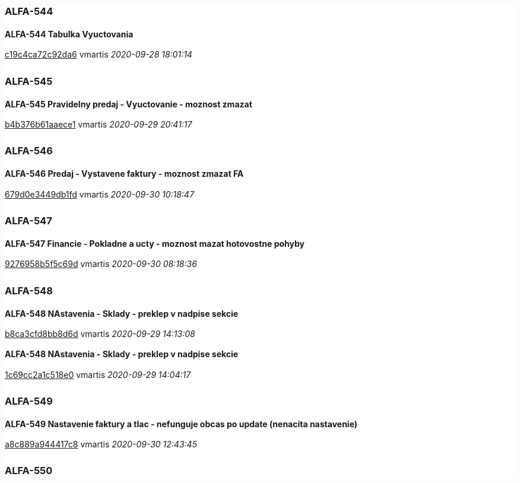 
### ALFA-544   

**ALFA-544 Tabulka  Vyuctovania**


[c19c4ca72c92da6](https://bitbucket.org/smartbrainscz/qesu/commits/c19c4ca72c92da6) vmartis *2020-09-28 18:01:14*


### ALFA-545   

**ALFA-545 Pravidelny predaj - Vyuctovanie - moznost zmazat**


[b4b376b61aaece1](https://bitbucket.org/smartbrainscz/qesu/commits/b4b376b61aaece1) vmartis *2020-09-29 20:41:17*


### ALFA-546   

**ALFA-546 Predaj - Vystavene faktury - moznost zmazat FA**


[679d0e3449db1fd](https://bitbucket.org/smartbrainscz/qesu/commits/679d0e3449db1fd) vmartis *2020-09-30 10:18:47*


### ALFA-547   

**ALFA-547 Financie - Pokladne a ucty - moznost mazat hotovostne pohyby**


[9276958b5f5c69d](https://bitbucket.org/smartbrainscz/qesu/commits/9276958b5f5c69d) vmartis *2020-09-30 08:18:36*


### ALFA-548   

**ALFA-548 NAstavenia - Sklady - preklep v nadpise sekcie**


[b8ca3cfd8bb8d6d](https://bitbucket.org/smartbrainscz/qesu/commits/b8ca3cfd8bb8d6d) vmartis *2020-09-29 14:13:08*

**ALFA-548 NAstavenia - Sklady - preklep v nadpise sekcie**


[1c69cc2a1c518e0](https://bitbucket.org/smartbrainscz/qesu/commits/1c69cc2a1c518e0) vmartis *2020-09-29 14:04:17*


### ALFA-549   

**ALFA-549 Nastavenie faktury a tlac - nefunguje obcas po update (nenacita nastavenie)**


[a8c889a944417c8](https://bitbucket.org/smartbrainscz/qesu/commits/a8c889a944417c8) vmartis *2020-09-30 12:43:45*


### ALFA-550   
